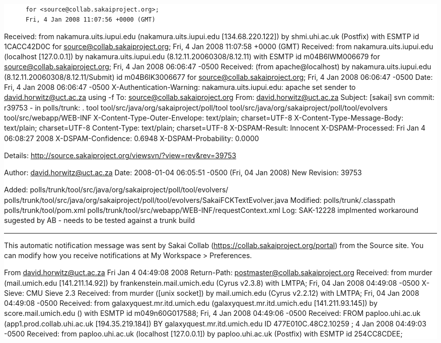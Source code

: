           for <source@collab.sakaiproject.org>;
          Fri, 4 Jan 2008 11:07:56 +0000 (GMT)
Received: from nakamura.uits.iupui.edu (nakamura.uits.iupui.edu [134.68.220.122])
	by shmi.uhi.ac.uk (Postfix) with ESMTP id 1CACC42D0C
	for <source@collab.sakaiproject.org>; Fri,  4 Jan 2008 11:07:58 +0000 (GMT)
Received: from nakamura.uits.iupui.edu (localhost [127.0.0.1])
	by nakamura.uits.iupui.edu (8.12.11.20060308/8.12.11) with ESMTP id m04B6lWM006679
	for <source@collab.sakaiproject.org>; Fri, 4 Jan 2008 06:06:47 -0500
Received: (from apache@localhost)
	by nakamura.uits.iupui.edu (8.12.11.20060308/8.12.11/Submit) id m04B6lK3006677
	for source@collab.sakaiproject.org; Fri, 4 Jan 2008 06:06:47 -0500
Date: Fri, 4 Jan 2008 06:06:47 -0500
X-Authentication-Warning: nakamura.uits.iupui.edu: apache set sender to david.horwitz@uct.ac.za using -f
To: source@collab.sakaiproject.org
From: david.horwitz@uct.ac.za
Subject: [sakai] svn commit: r39753 - in polls/trunk: . tool tool/src/java/org/sakaiproject/poll/tool tool/src/java/org/sakaiproject/poll/tool/evolvers tool/src/webapp/WEB-INF
X-Content-Type-Outer-Envelope: text/plain; charset=UTF-8
X-Content-Type-Message-Body: text/plain; charset=UTF-8
Content-Type: text/plain; charset=UTF-8
X-DSPAM-Result: Innocent
X-DSPAM-Processed: Fri Jan  4 06:08:27 2008
X-DSPAM-Confidence: 0.6948
X-DSPAM-Probability: 0.0000

Details: http://source.sakaiproject.org/viewsvn/?view=rev&rev=39753

Author: david.horwitz@uct.ac.za
Date: 2008-01-04 06:05:51 -0500 (Fri, 04 Jan 2008)
New Revision: 39753

Added:
polls/trunk/tool/src/java/org/sakaiproject/poll/tool/evolvers/
polls/trunk/tool/src/java/org/sakaiproject/poll/tool/evolvers/SakaiFCKTextEvolver.java
Modified:
polls/trunk/.classpath
polls/trunk/tool/pom.xml
polls/trunk/tool/src/webapp/WEB-INF/requestContext.xml
Log:
SAK-12228 implmented workaround sugested by AB - needs to be tested against a trunk build

----------------------
This automatic notification message was sent by Sakai Collab (https://collab.sakaiproject.org/portal) from the Source site.
You can modify how you receive notifications at My Workspace > Preferences.



From david.horwitz@uct.ac.za Fri Jan  4 04:49:08 2008
Return-Path: <postmaster@collab.sakaiproject.org>
Received: from murder (mail.umich.edu [141.211.14.92])
	 by frankenstein.mail.umich.edu (Cyrus v2.3.8) with LMTPA;
	 Fri, 04 Jan 2008 04:49:08 -0500
X-Sieve: CMU Sieve 2.3
Received: from murder ([unix socket])
	 by mail.umich.edu (Cyrus v2.2.12) with LMTPA;
	 Fri, 04 Jan 2008 04:49:08 -0500
Received: from galaxyquest.mr.itd.umich.edu (galaxyquest.mr.itd.umich.edu [141.211.93.145])
	by score.mail.umich.edu () with ESMTP id m049n60G017588;
	Fri, 4 Jan 2008 04:49:06 -0500
Received: FROM paploo.uhi.ac.uk (app1.prod.collab.uhi.ac.uk [194.35.219.184])
	BY galaxyquest.mr.itd.umich.edu ID 477E010C.48C2.10259 ; 
	 4 Jan 2008 04:49:03 -0500
Received: from paploo.uhi.ac.uk (localhost [127.0.0.1])
	by paploo.uhi.ac.uk (Postfix) with ESMTP id 254CC8CDEE;